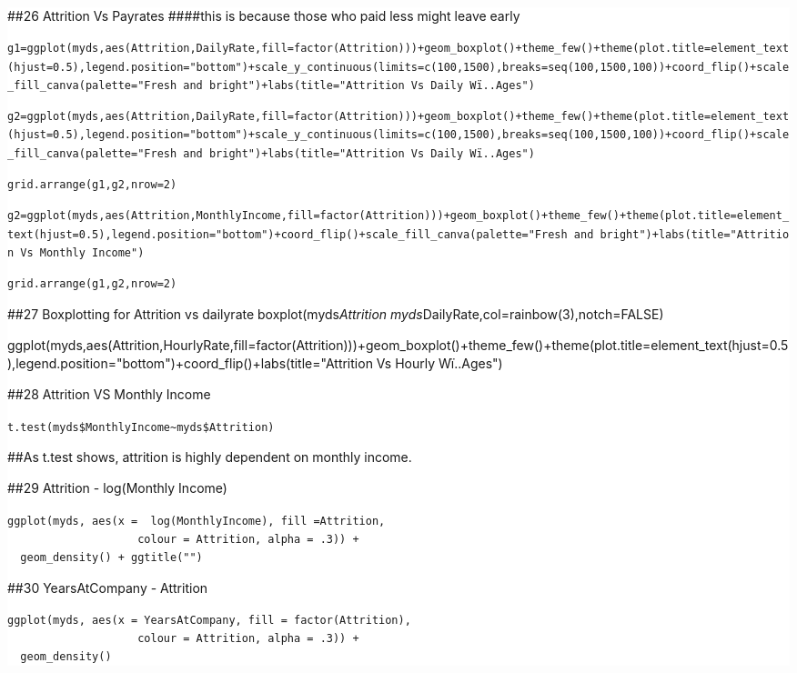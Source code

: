 
##26 Attrition Vs Payrates
####this is because those who paid less might leave early 
```{r}
g1=ggplot(myds,aes(Attrition,DailyRate,fill=factor(Attrition)))+geom_boxplot()+theme_few()+theme(plot.title=element_text(hjust=0.5),legend.position="bottom")+scale_y_continuous(limits=c(100,1500),breaks=seq(100,1500,100))+coord_flip()+scale_fill_canva(palette="Fresh and bright")+labs(title="Attrition Vs Daily Wï..Ages")
```

```{r}
g2=ggplot(myds,aes(Attrition,DailyRate,fill=factor(Attrition)))+geom_boxplot()+theme_few()+theme(plot.title=element_text(hjust=0.5),legend.position="bottom")+scale_y_continuous(limits=c(100,1500),breaks=seq(100,1500,100))+coord_flip()+scale_fill_canva(palette="Fresh and bright")+labs(title="Attrition Vs Daily Wï..Ages")
```
```{r}
grid.arrange(g1,g2,nrow=2)
```


```{r}
g2=ggplot(myds,aes(Attrition,MonthlyIncome,fill=factor(Attrition)))+geom_boxplot()+theme_few()+theme(plot.title=element_text(hjust=0.5),legend.position="bottom")+coord_flip()+scale_fill_canva(palette="Fresh and bright")+labs(title="Attrition Vs Monthly Income")
```

```{r}
grid.arrange(g1,g2,nrow=2)
```


##27 Boxplotting for Attrition vs dailyrate 
boxplot(myds$Attrition~myds$DailyRate,col=rainbow(3),notch=FALSE)

ggplot(myds,aes(Attrition,HourlyRate,fill=factor(Attrition)))+geom_boxplot()+theme_few()+theme(plot.title=element_text(hjust=0.5),legend.position="bottom")+coord_flip()+labs(title="Attrition Vs Hourly Wï..Ages")

##28 Attrition VS Monthly Income
```{r}
t.test(myds$MonthlyIncome~myds$Attrition)
```

##As t.test shows, attrition is highly dependent on monthly income.

##29 Attrition - log(Monthly Income)
```{r}
ggplot(myds, aes(x =  log(MonthlyIncome), fill =Attrition, 
                    colour = Attrition, alpha = .3)) +
  geom_density() + ggtitle("")
```


##30 YearsAtCompany - Attrition 
```{r}
ggplot(myds, aes(x = YearsAtCompany, fill = factor(Attrition), 
                    colour = Attrition, alpha = .3)) +
  geom_density()
```
